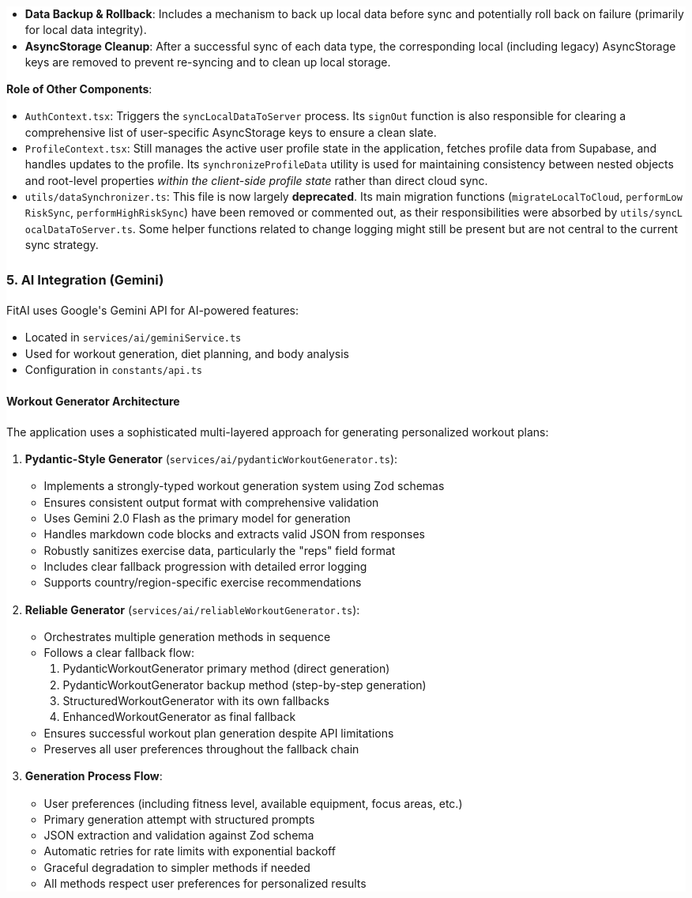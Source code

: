   - **Data Backup & Rollback**: Includes a mechanism to back up local data before sync and potentially roll back on failure (primarily for local data integrity).
  - **AsyncStorage Cleanup**: After a successful sync of each data type, the corresponding local (including legacy) AsyncStorage keys are removed to prevent re-syncing and to clean up local storage.

**Role of Other Components**:
  - `AuthContext.tsx`: Triggers the `syncLocalDataToServer` process. Its `signOut` function is also responsible for clearing a comprehensive list of user-specific AsyncStorage keys to ensure a clean slate.
  - `ProfileContext.tsx`: Still manages the active user profile state in the application, fetches profile data from Supabase, and handles updates to the profile. Its `synchronizeProfileData` utility is used for maintaining consistency between nested objects and root-level properties *within the client-side profile state* rather than direct cloud sync.
  - `utils/dataSynchronizer.ts`: This file is now largely **deprecated**. Its main migration functions (`migrateLocalToCloud`, `performLowRiskSync`, `performHighRiskSync`) have been removed or commented out, as their responsibilities were absorbed by `utils/syncLocalDataToServer.ts`. Some helper functions related to change logging might still be present but are not central to the current sync strategy.

### 5. AI Integration (Gemini)

FitAI uses Google's Gemini API for AI-powered features:

- Located in `services/ai/geminiService.ts`
- Used for workout generation, diet planning, and body analysis
- Configuration in `constants/api.ts`

#### Workout Generator Architecture

The application uses a sophisticated multi-layered approach for generating personalized workout plans:

1. **Pydantic-Style Generator** (`services/ai/pydanticWorkoutGenerator.ts`):
   - Implements a strongly-typed workout generation system using Zod schemas
   - Ensures consistent output format with comprehensive validation
   - Uses Gemini 2.0 Flash as the primary model for generation
   - Handles markdown code blocks and extracts valid JSON from responses
   - Robustly sanitizes exercise data, particularly the "reps" field format
   - Includes clear fallback progression with detailed error logging
   - Supports country/region-specific exercise recommendations

2. **Reliable Generator** (`services/ai/reliableWorkoutGenerator.ts`):
   - Orchestrates multiple generation methods in sequence
   - Follows a clear fallback flow:
     1. PydanticWorkoutGenerator primary method (direct generation)
     2. PydanticWorkoutGenerator backup method (step-by-step generation)
     3. StructuredWorkoutGenerator with its own fallbacks
     4. EnhancedWorkoutGenerator as final fallback
   - Ensures successful workout plan generation despite API limitations
   - Preserves all user preferences throughout the fallback chain

3. **Generation Process Flow**:
   - User preferences (including fitness level, available equipment, focus areas, etc.)
   - Primary generation attempt with structured prompts
   - JSON extraction and validation against Zod schema
   - Automatic retries for rate limits with exponential backoff
   - Graceful degradation to simpler methods if needed
   - All methods respect user preferences for personalized results
